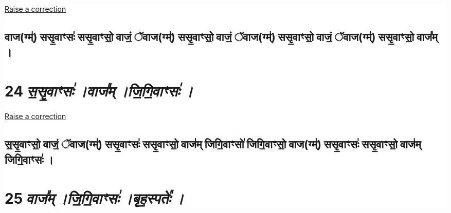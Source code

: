  [Raise a correction](https://github.com/hvram1/baraha2unicode/issues/new?title=Panchasat+-+TS+1.7.8.4+Vakhyam+-23&body=%E0%A4%B5%E0%A4%BE%E0%A4%9C%E1%B3%9A%E0%A4%AE%E0%A5%8D+%E0%A5%A4%E0%A4%B8%E0%A5%92%E0%A4%B8%E0%A5%83%E0%A5%92%E0%A4%B5%E0%A4%BE%EA%A3%B3%E0%A4%B8%E0%A4%83%E0%A5%91+%E0%A5%A4%E0%A4%B5%E0%A4%BE%E0%A4%9C%E1%B3%9A%E0%A4%AE%E0%A5%8D+%E0%A5%A4%0A%0A%0A%E0%A4%B5%E0%A4%BE%E0%A4%9C%28%E0%A4%97%E0%A5%8D%E0%A4%AE%E0%A5%8D%E0%A5%91%29+%E0%A4%B8%E0%A4%B8%E0%A5%83%E0%A5%92%E0%A4%B5%E0%A4%BE%EA%A3%B3%E0%A4%B8%E0%A4%83%E0%A5%91+%E0%A4%B8%E0%A4%B8%E0%A5%83%E0%A5%92%E0%A4%B5%E0%A4%BE%EA%A3%B3%E0%A4%B8%E0%A5%8B%E0%A5%92+%E0%A4%B5%E0%A4%BE%E0%A4%9C%E0%A4%82%E0%A5%92+%E0%A5%85%E0%A4%B5%E0%A4%BE%E0%A4%9C%28%E0%A4%97%E0%A5%8D%E0%A4%AE%E0%A5%8D%E0%A5%91%29+%E0%A4%B8%E0%A4%B8%E0%A5%83%E0%A5%92%E0%A4%B5%E0%A4%BE%EA%A3%B3%E0%A4%B8%E0%A5%8B%E0%A5%92+%E0%A4%B5%E0%A4%BE%E0%A4%9C%E0%A4%82%E0%A5%92+%E0%A5%85%E0%A4%B5%E0%A4%BE%E0%A4%9C%28%E0%A4%97%E0%A5%8D%E0%A4%AE%E0%A5%8D%E0%A5%91%29+%E0%A4%B8%E0%A4%B8%E0%A5%83%E0%A5%92%E0%A4%B5%E0%A4%BE%EA%A3%B3%E0%A4%B8%E0%A5%8B%E0%A5%92+%E0%A4%B5%E0%A4%BE%E0%A4%9C%E0%A4%82%E0%A5%92+%E0%A5%85%E0%A4%B5%E0%A4%BE%E0%A4%9C%28%E0%A4%97%E0%A5%8D%E0%A4%AE%E0%A5%8D%E0%A5%91%29+%E0%A4%B8%E0%A4%B8%E0%A5%83%E0%A5%92%E0%A4%B5%E0%A4%BE%EA%A3%B3%E0%A4%B8%E0%A5%8B%E0%A5%92+%E0%A4%B5%E0%A4%BE%E0%A4%9C%E1%B3%9A%E0%A4%AE%E0%A5%8D+%E0%A5%A4&labels=%E0%A4%A4%E0%A5%88%E0%A4%A4%E0%A5%8D%E0%A4%B0%E0%A4%BF%E0%A4%AF+%E0%A4%B8%E0%A4%82%E0%A4%B8%E0%A4%BF%E0%A4%A4%E0%A4%BE+%E0%A4%98%E0%A4%A8+%E0%A4%AA%E0%A4%BE%E0%A4%A0)

## वाज(ग्म्॑) ससृ॒वाꣳसः॑ ससृ॒वाꣳसो॒ वाजं॒ ॅवाज(ग्म्॑) ससृ॒वाꣳसो॒ वाजं॒ ॅवाज(ग्म्॑) ससृ॒वाꣳसो॒ वाजं॒ ॅवाज(ग्म्॑) ससृ॒वाꣳसो॒ वाज᳚म् । ##


# 24  _स॒सृ॒वाꣳसः॑ ।वाज᳚म् ।जि॒गि॒वाꣳसः॑ ।_ #  



 [Raise a correction](https://github.com/hvram1/baraha2unicode/issues/new?title=Panchasat+-+TS+1.7.8.4+Vakhyam+-24&body=%E0%A4%B8%E0%A5%92%E0%A4%B8%E0%A5%83%E0%A5%92%E0%A4%B5%E0%A4%BE%EA%A3%B3%E0%A4%B8%E0%A4%83%E0%A5%91+%E0%A5%A4%E0%A4%B5%E0%A4%BE%E0%A4%9C%E1%B3%9A%E0%A4%AE%E0%A5%8D+%E0%A5%A4%E0%A4%9C%E0%A4%BF%E0%A5%92%E0%A4%97%E0%A4%BF%E0%A5%92%E0%A4%B5%E0%A4%BE%EA%A3%B3%E0%A4%B8%E0%A4%83%E0%A5%91+%E0%A5%A4%0A%0A%0A%E0%A4%B8%E0%A5%92%E0%A4%B8%E0%A5%83%E0%A5%92%E0%A4%B5%E0%A4%BE%EA%A3%B3%E0%A4%B8%E0%A5%8B%E0%A5%92+%E0%A4%B5%E0%A4%BE%E0%A4%9C%E0%A4%82%E0%A5%92+%E0%A5%85%E0%A4%B5%E0%A4%BE%E0%A4%9C%28%E0%A4%97%E0%A5%8D%E0%A4%AE%E0%A5%8D%E0%A5%91%29+%E0%A4%B8%E0%A4%B8%E0%A5%83%E0%A5%92%E0%A4%B5%E0%A4%BE%EA%A3%B3%E0%A4%B8%E0%A4%83%E0%A5%91+%E0%A4%B8%E0%A4%B8%E0%A5%83%E0%A5%92%E0%A4%B5%E0%A4%BE%EA%A3%B3%E0%A4%B8%E0%A5%8B%E0%A5%92+%E0%A4%B5%E0%A4%BE%E0%A4%9C%E0%A5%91%E0%A4%AE%E0%A5%8D+%E0%A4%9C%E0%A4%BF%E0%A4%97%E0%A4%BF%E0%A5%92%E0%A4%B5%E0%A4%BE%EA%A3%B3%E0%A4%B8%E0%A5%8B%E0%A5%91+%E0%A4%9C%E0%A4%BF%E0%A4%97%E0%A4%BF%E0%A5%92%E0%A4%B5%E0%A4%BE%EA%A3%B3%E0%A4%B8%E0%A5%8B%E0%A5%92+%E0%A4%B5%E0%A4%BE%E0%A4%9C%28%E0%A4%97%E0%A5%8D%E0%A4%AE%E0%A5%8D%E0%A5%91%29+%E0%A4%B8%E0%A4%B8%E0%A5%83%E0%A5%92%E0%A4%B5%E0%A4%BE%EA%A3%B3%E0%A4%B8%E0%A4%83%E0%A5%91+%E0%A4%B8%E0%A4%B8%E0%A5%83%E0%A5%92%E0%A4%B5%E0%A4%BE%EA%A3%B3%E0%A4%B8%E0%A5%8B%E0%A5%92+%E0%A4%B5%E0%A4%BE%E0%A4%9C%E0%A5%91%E0%A4%AE%E0%A5%8D+%E0%A4%9C%E0%A4%BF%E0%A4%97%E0%A4%BF%E0%A5%92%E0%A4%B5%E0%A4%BE%EA%A3%B3%E0%A4%B8%E0%A4%83%E0%A5%91+%E0%A5%A4&labels=%E0%A4%A4%E0%A5%88%E0%A4%A4%E0%A5%8D%E0%A4%B0%E0%A4%BF%E0%A4%AF+%E0%A4%B8%E0%A4%82%E0%A4%B8%E0%A4%BF%E0%A4%A4%E0%A4%BE+%E0%A4%98%E0%A4%A8+%E0%A4%AA%E0%A4%BE%E0%A4%A0)

## स॒सृ॒वाꣳसो॒ वाजं॒ ॅवाज(ग्म्॑) ससृ॒वाꣳसः॑ ससृ॒वाꣳसो॒ वाज॑म् जिगि॒वाꣳसो॑ जिगि॒वाꣳसो॒ वाज(ग्म्॑) ससृ॒वाꣳसः॑ ससृ॒वाꣳसो॒ वाज॑म् जिगि॒वाꣳसः॑ । ##


# 25  _वाज᳚म् ।जि॒गि॒वाꣳसः॑ ।बृह॒स्पतेः᳚ ।_ #  
